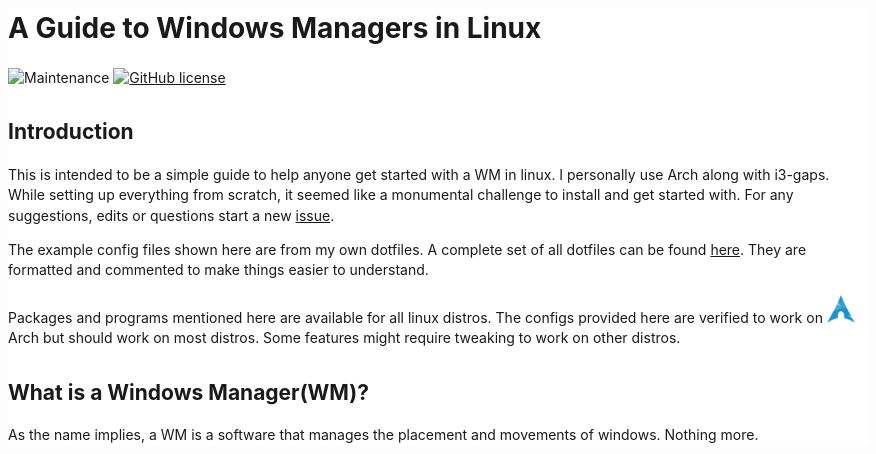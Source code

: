 # A Guide to Windows Managers in Linux
![Maintenance](https://img.shields.io/badge/Maintained%3F-yes-green.svg) 
[![GitHub license](https://img.shields.io/github/license/Naereen/StrapDown.js.svg)](https://github.com/Brutuski/linux-wm-guide/blob/master/LICENSE) 


## Introduction

This is intended to be a simple guide to help anyone get started with a WM in linux. I personally use Arch along with i3-gaps. While setting up everything from scratch, it seemed like a monumental challenge to install and get started with. For any suggestions, edits or questions start a new [issue](https://github.com/Brutuski/linux-wm-guide/issues).

The example config files shown here are from my own dotfiles. A complete set of all dotfiles can be found [here](https://github.com/Brutuski/Dotfiles). They are formatted and commented to make things easier to understand.

Packages and programs mentioned here are available for all linux distros. The configs provided here are verified to work on <img src="https://raw.githubusercontent.com/Brutuski/linux-wm-guide/master/.image_resources/arch_logo.png" alt="drawing" width="28"/> Arch but should work on most distros. Some features might require tweaking to work on other distros.


## What is a **W**indows **M**anager(WM)?

As the name implies, a WM is a software that manages the placement and movements of windows. Nothing more.

